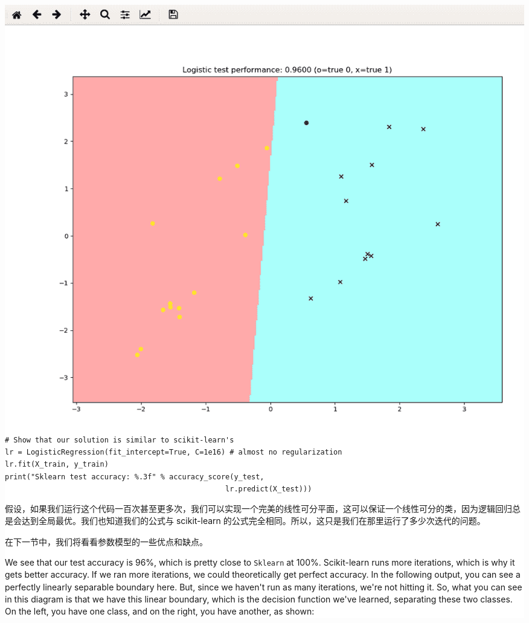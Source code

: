 ![](img/e3eddc15-ee9b-4acb-ab29-e3407fb81f18.png)

```
# Show that our solution is similar to scikit-learn's
lr = LogisticRegression(fit_intercept=True, C=1e16) # almost no regularization
lr.fit(X_train, y_train)
print("Sklearn test accuracy: %.3f" % accuracy_score(y_test, 
                                                   lr.predict(X_test)))
```

假设，如果我们运行这个代码一百次甚至更多次，我们可以实现一个完美的线性可分平面，这可以保证一个线性可分的类，因为逻辑回归总是会达到全局最优。我们也知道我们的公式与 scikit-learn 的公式完全相同。所以，这只是我们在那里运行了多少次迭代的问题。

在下一节中，我们将看看参数模型的一些优点和缺点。

We see that our test accuracy is 96%, which is pretty close to `Sklearn` at 100%. Scikit-learn runs more iterations, which is why it gets better accuracy. If we ran more iterations, we could theoretically get perfect accuracy. In the following output, you can see a perfectly linearly separable boundary here. But, since we haven't run as many iterations, we're not hitting it. So, what you can see in this diagram is that we have this linear boundary, which is the decision function we've learned, separating these two classes. On the left, you have one class, and on the right, you have another, as shown:
